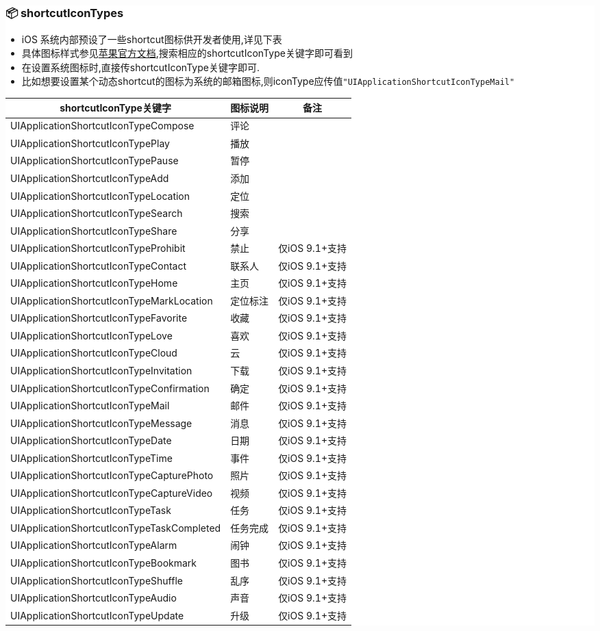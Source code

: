 ### 📦 shortcutIconTypes

* iOS 系统内部预设了一些shortcut图标供开发者使用,详见下表
* 具体图标样式参见[苹果官方文档](https://developer.apple.com/library/prerelease/ios/documentation/UIKit/Reference/UIApplicationShortcutIcon_Class/index.html#//apple_ref/swift/enum/c:@E@UIApplicationShortcutIconType),搜索相应的shortcutIconType关键字即可看到
* 在设置系统图标时,直接传shortcutIconType关键字即可.
* 比如想要设置某个动态shortcut的图标为系统的邮箱图标,则iconType应传值`"UIApplicationShortcutIconTypeMail"`

|shortcutIconType关键字|图标说明|备注|
| -----| -----| ----- |
| UIApplicationShortcutIconTypeCompose |评论 ||
| UIApplicationShortcutIconTypePlay| 播放 ||
| UIApplicationShortcutIconTypePause|暂停|
| UIApplicationShortcutIconTypeAdd |添加|
| UIApplicationShortcutIconTypeLocation |定位|
| UIApplicationShortcutIconTypeSearch |搜索|
| UIApplicationShortcutIconTypeShare |分享|
| UIApplicationShortcutIconTypeProhibit |禁止|仅iOS 9.1+支持|
| UIApplicationShortcutIconTypeContact |联系人|仅iOS 9.1+支持|
| UIApplicationShortcutIconTypeHome |主页|仅iOS 9.1+支持|
| UIApplicationShortcutIconTypeMarkLocation |定位标注|仅iOS 9.1+支持|
| UIApplicationShortcutIconTypeFavorite |收藏|仅iOS 9.1+支持|
| UIApplicationShortcutIconTypeLove |喜欢|仅iOS 9.1+支持|
| UIApplicationShortcutIconTypeCloud |云|仅iOS 9.1+支持|
| UIApplicationShortcutIconTypeInvitation |下载|仅iOS 9.1+支持|
| UIApplicationShortcutIconTypeConfirmation |确定|仅iOS 9.1+支持|
| UIApplicationShortcutIconTypeMail |邮件|仅iOS 9.1+支持|
| UIApplicationShortcutIconTypeMessage |消息|仅iOS 9.1+支持|
| UIApplicationShortcutIconTypeDate |日期|仅iOS 9.1+支持|
| UIApplicationShortcutIconTypeTime |事件|仅iOS 9.1+支持|
| UIApplicationShortcutIconTypeCapturePhoto |照片|仅iOS 9.1+支持|
| UIApplicationShortcutIconTypeCaptureVideo |视频|仅iOS 9.1+支持|
| UIApplicationShortcutIconTypeTask |任务|仅iOS 9.1+支持|
| UIApplicationShortcutIconTypeTaskCompleted |任务完成|仅iOS 9.1+支持|
| UIApplicationShortcutIconTypeAlarm |闹钟|仅iOS 9.1+支持|
| UIApplicationShortcutIconTypeBookmark |图书|仅iOS 9.1+支持|
| UIApplicationShortcutIconTypeShuffle |乱序|仅iOS 9.1+支持|
| UIApplicationShortcutIconTypeAudio |声音|仅iOS 9.1+支持|
| UIApplicationShortcutIconTypeUpdate|升级|仅iOS 9.1+支持|

